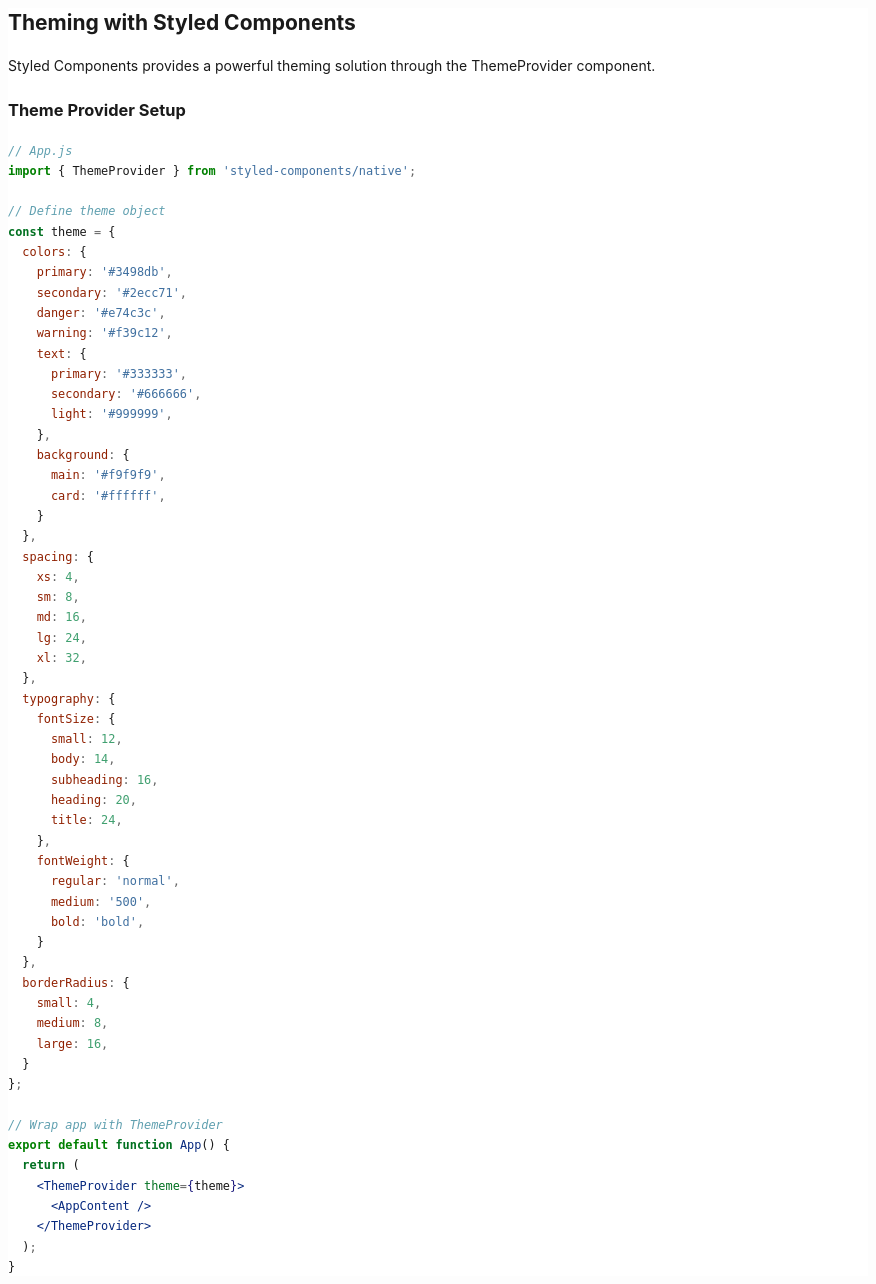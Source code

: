 
## Theming with Styled Components

Styled Components provides a powerful theming solution through the ThemeProvider component.

### Theme Provider Setup

```jsx
// App.js
import { ThemeProvider } from 'styled-components/native';

// Define theme object
const theme = {
  colors: {
    primary: '#3498db',
    secondary: '#2ecc71',
    danger: '#e74c3c',
    warning: '#f39c12',
    text: {
      primary: '#333333',
      secondary: '#666666',
      light: '#999999',
    },
    background: {
      main: '#f9f9f9',
      card: '#ffffff',
    }
  },
  spacing: {
    xs: 4,
    sm: 8,
    md: 16,
    lg: 24,
    xl: 32,
  },
  typography: {
    fontSize: {
      small: 12,
      body: 14,
      subheading: 16,
      heading: 20,
      title: 24,
    },
    fontWeight: {
      regular: 'normal',
      medium: '500',
      bold: 'bold',
    }
  },
  borderRadius: {
    small: 4,
    medium: 8,
    large: 16,
  }
};

// Wrap app with ThemeProvider
export default function App() {
  return (
    <ThemeProvider theme={theme}>
      <AppContent />
    </ThemeProvider>
  );
}
```